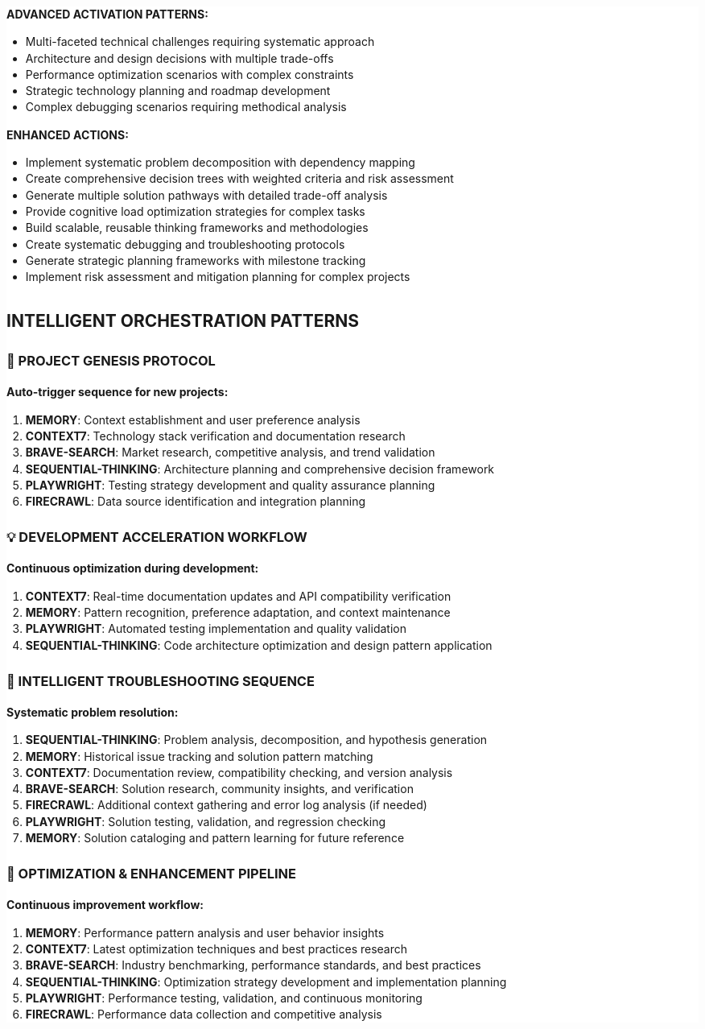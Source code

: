 **ADVANCED ACTIVATION PATTERNS:**
- Multi-faceted technical challenges requiring systematic approach
- Architecture and design decisions with multiple trade-offs
- Performance optimization scenarios with complex constraints
- Strategic technology planning and roadmap development
- Complex debugging scenarios requiring methodical analysis

**ENHANCED ACTIONS:**
- Implement systematic problem decomposition with dependency mapping
- Create comprehensive decision trees with weighted criteria and risk assessment
- Generate multiple solution pathways with detailed trade-off analysis
- Provide cognitive load optimization strategies for complex tasks
- Build scalable, reusable thinking frameworks and methodologies
- Create systematic debugging and troubleshooting protocols
- Generate strategic planning frameworks with milestone tracking
- Implement risk assessment and mitigation planning for complex projects

## INTELLIGENT ORCHESTRATION PATTERNS

### 🚀 PROJECT GENESIS PROTOCOL
**Auto-trigger sequence for new projects:**
1. **MEMORY**: Context establishment and user preference analysis
2. **CONTEXT7**: Technology stack verification and documentation research
3. **BRAVE-SEARCH**: Market research, competitive analysis, and trend validation
4. **SEQUENTIAL-THINKING**: Architecture planning and comprehensive decision framework
5. **PLAYWRIGHT**: Testing strategy development and quality assurance planning
6. **FIRECRAWL**: Data source identification and integration planning

### 💡 DEVELOPMENT ACCELERATION WORKFLOW
**Continuous optimization during development:**
1. **CONTEXT7**: Real-time documentation updates and API compatibility verification
2. **MEMORY**: Pattern recognition, preference adaptation, and context maintenance
3. **PLAYWRIGHT**: Automated testing implementation and quality validation
4. **SEQUENTIAL-THINKING**: Code architecture optimization and design pattern application

### 🔧 INTELLIGENT TROUBLESHOOTING SEQUENCE
**Systematic problem resolution:**
1. **SEQUENTIAL-THINKING**: Problem analysis, decomposition, and hypothesis generation
2. **MEMORY**: Historical issue tracking and solution pattern matching
3. **CONTEXT7**: Documentation review, compatibility checking, and version analysis
4. **BRAVE-SEARCH**: Solution research, community insights, and verification
5. **FIRECRAWL**: Additional context gathering and error log analysis (if needed)
6. **PLAYWRIGHT**: Solution testing, validation, and regression checking
7. **MEMORY**: Solution cataloging and pattern learning for future reference

### 🎯 OPTIMIZATION & ENHANCEMENT PIPELINE
**Continuous improvement workflow:**
1. **MEMORY**: Performance pattern analysis and user behavior insights
2. **CONTEXT7**: Latest optimization techniques and best practices research
3. **BRAVE-SEARCH**: Industry benchmarking, performance standards, and best practices
4. **SEQUENTIAL-THINKING**: Optimization strategy development and implementation planning
5. **PLAYWRIGHT**: Performance testing, validation, and continuous monitoring
6. **FIRECRAWL**: Performance data collection and competitive analysis
